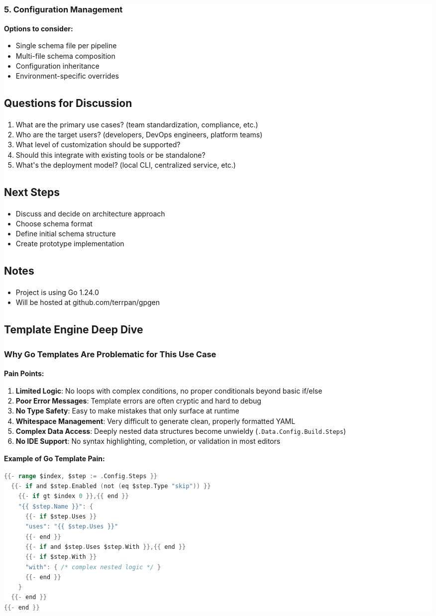 ### 5. Configuration Management
**Options to consider:**
- Single schema file per pipeline
- Multi-file schema composition
- Configuration inheritance
- Environment-specific overrides

## Questions for Discussion
1. What are the primary use cases? (team standardization, compliance, etc.)
2. Who are the target users? (developers, DevOps engineers, platform teams)
3. What level of customization should be supported?
4. Should this integrate with existing tools or be standalone?
5. What's the deployment model? (local CLI, centralized service, etc.)

## Next Steps
- Discuss and decide on architecture approach
- Choose schema format
- Define initial schema structure
- Create prototype implementation

## Notes
- Project is using Go 1.24.0
- Will be hosted at github.com/terrpan/gpgen

## Template Engine Deep Dive

### Why Go Templates Are Problematic for This Use Case

**Pain Points:**
1. **Limited Logic**: No loops with complex conditions, no proper conditionals beyond basic if/else
2. **Poor Error Messages**: Template errors are often cryptic and hard to debug
3. **No Type Safety**: Easy to make mistakes that only surface at runtime
4. **Whitespace Management**: Very difficult to generate clean, properly formatted YAML
5. **Complex Data Access**: Deeply nested data structures become unwieldy (`.Data.Config.Build.Steps`)
6. **No IDE Support**: No syntax highlighting, completion, or validation in most editors

**Example of Go Template Pain:**
```go
{{- range $index, $step := .Config.Steps }}
  {{- if and $step.Enabled (not (eq $step.Type "skip")) }}
    {{- if gt $index 0 }},{{ end }}
    "{{ $step.Name }}": {
      {{- if $step.Uses }}
      "uses": "{{ $step.Uses }}"
      {{- end }}
      {{- if and $step.Uses $step.With }},{{ end }}
      {{- if $step.With }}
      "with": { /* complex nested logic */ }
      {{- end }}
    }
  {{- end }}
{{- end }}
```

